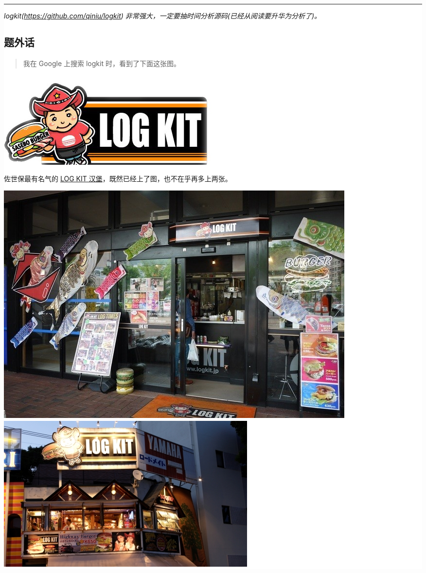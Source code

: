 ----

*logkit(https://github.com/qiniu/logkit) 非常强大，一定要抽时间分析源码(已经从阅读要升华为分析了)。*

## 题外话 ##

>我在 Google 上搜索 logkit 时，看到了下面这张图。

![pic](https://raw.githubusercontent.com/yangwenmai/maiyang.me/master/blog/logkit_logo.png)

佐世保最有名气的 [LOG KIT 汉堡](http://logkit.jp)，既然已经上了图，也不在乎再多上两张。

![门店](https://raw.githubusercontent.com/yangwenmai/maiyang.me/master/blog/logkit_01.jpg)
![LogKit 门店](https://raw.githubusercontent.com/yangwenmai/maiyang.me/master/blog/logkit_02.jpg)